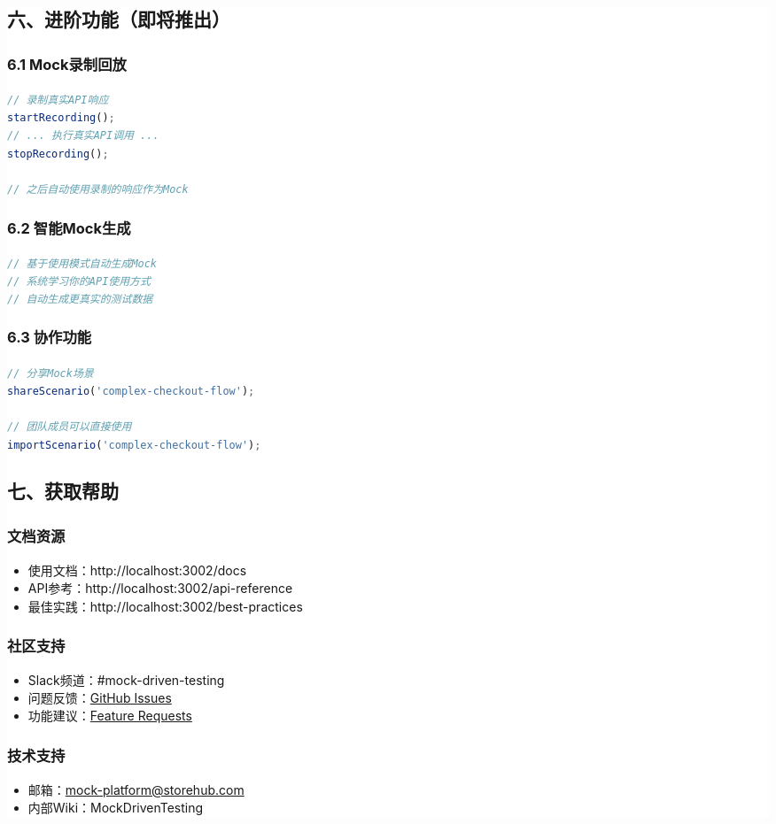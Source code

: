 ## 六、进阶功能（即将推出）

### 6.1 Mock录制回放
```javascript
// 录制真实API响应
startRecording();
// ... 执行真实API调用 ...
stopRecording();

// 之后自动使用录制的响应作为Mock
```

### 6.2 智能Mock生成
```javascript
// 基于使用模式自动生成Mock
// 系统学习你的API使用方式
// 自动生成更真实的测试数据
```

### 6.3 协作功能
```javascript
// 分享Mock场景
shareScenario('complex-checkout-flow');

// 团队成员可以直接使用
importScenario('complex-checkout-flow');
```

## 七、获取帮助

### 文档资源
- 使用文档：http://localhost:3002/docs
- API参考：http://localhost:3002/api-reference
- 最佳实践：http://localhost:3002/best-practices

### 社区支持
- Slack频道：#mock-driven-testing
- 问题反馈：[GitHub Issues](https://github.com/storehub/mock-driven-testing/issues)
- 功能建议：[Feature Requests](https://github.com/storehub/mock-driven-testing/discussions)

### 技术支持
- 邮箱：mock-platform@storehub.com
- 内部Wiki：MockDrivenTesting